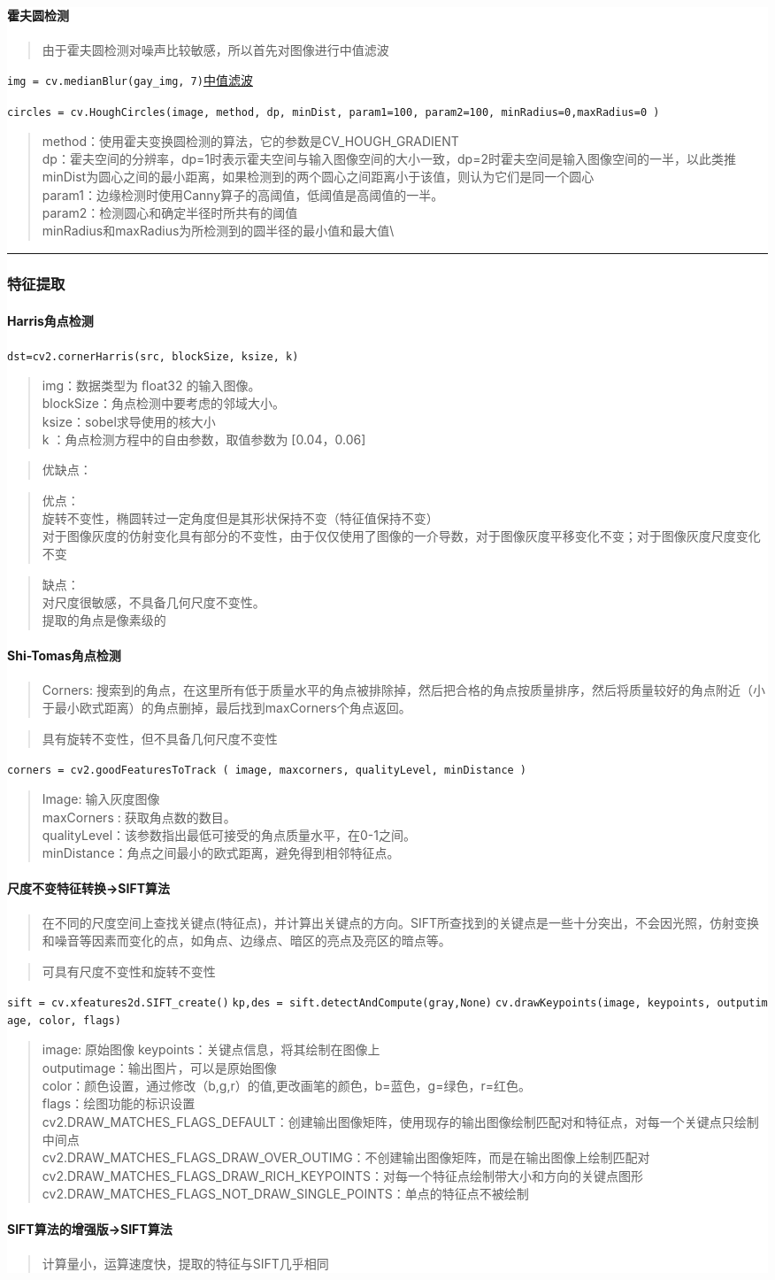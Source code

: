 #### 霍夫圆检测
>由于霍夫圆检测对噪声比较敏感，所以首先对图像进行中值滤波

`img = cv.medianBlur(gay_img, 7)`[中值滤波]()

`circles = cv.HoughCircles(image, method, dp, minDist, param1=100, param2=100, minRadius=0,maxRadius=0 )`
>method：使用霍夫变换圆检测的算法，它的参数是CV_HOUGH_GRADIENT\
dp：霍夫空间的分辨率，dp=1时表示霍夫空间与输入图像空间的大小一致，dp=2时霍夫空间是输入图像空间的一半，以此类推\
minDist为圆心之间的最小距离，如果检测到的两个圆心之间距离小于该值，则认为它们是同一个圆心\
param1：边缘检测时使用Canny算子的高阈值，低阈值是高阈值的一半。\
param2：检测圆心和确定半径时所共有的阈值\
minRadius和maxRadius为所检测到的圆半径的最小值和最大值\

---

### 特征提取
#### Harris角点检测
`dst=cv2.cornerHarris(src, blockSize, ksize, k)`

>img：数据类型为 ﬂoat32 的输入图像。\
blockSize：角点检测中要考虑的邻域大小。\
ksize：sobel求导使用的核大小\
k ：角点检测方程中的自由参数，取值参数为 [0.04，0.06]

>优缺点：

>优点：\
旋转不变性，椭圆转过一定角度但是其形状保持不变（特征值保持不变）\
对于图像灰度的仿射变化具有部分的不变性，由于仅仅使用了图像的一介导数，对于图像灰度平移变化不变；对于图像灰度尺度变化不变

>缺点：\
对尺度很敏感，不具备几何尺度不变性。\
提取的角点是像素级的
#### Shi-Tomas角点检测
>Corners: 搜索到的角点，在这里所有低于质量水平的角点被排除掉，然后把合格的角点按质量排序，然后将质量较好的角点附近（小于最小欧式距离）的角点删掉，最后找到maxCorners个角点返回。

>具有旋转不变性，但不具备几何尺度不变性

`corners = cv2.goodFeaturesToTrack ( image, maxcorners, qualityLevel, minDistance )`
>Image: 输入灰度图像\
maxCorners : 获取角点数的数目。\
qualityLevel：该参数指出最低可接受的角点质量水平，在0-1之间。\
minDistance：角点之间最小的欧式距离，避免得到相邻特征点。
#### 尺度不变特征转换->SIFT算法
>在不同的尺度空间上查找关键点(特征点)，并计算出关键点的方向。SIFT所查找到的关键点是一些十分突出，不会因光照，仿射变换和噪音等因素而变化的点，如角点、边缘点、暗区的亮点及亮区的暗点等。

>可具有尺度不变性和旋转不变性

`sift = cv.xfeatures2d.SIFT_create()`
`kp,des = sift.detectAndCompute(gray,None)`
`cv.drawKeypoints(image, keypoints, outputimage, color, flags)`
>image: 原始图像
keypoints：关键点信息，将其绘制在图像上\
outputimage：输出图片，可以是原始图像\
color：颜色设置，通过修改（b,g,r）的值,更改画笔的颜色，b=蓝色，g=绿色，r=红色。\
flags：绘图功能的标识设置\
cv2.DRAW_MATCHES_FLAGS_DEFAULT：创建输出图像矩阵，使用现存的输出图像绘制匹配对和特征点，对每一个关键点只绘制中间点\
cv2.DRAW_MATCHES_FLAGS_DRAW_OVER_OUTIMG：不创建输出图像矩阵，而是在输出图像上绘制匹配对\
cv2.DRAW_MATCHES_FLAGS_DRAW_RICH_KEYPOINTS：对每一个特征点绘制带大小和方向的关键点图形\
cv2.DRAW_MATCHES_FLAGS_NOT_DRAW_SINGLE_POINTS：单点的特征点不被绘制
#### SIFT算法的增强版->SIFT算法
>计算量小，运算速度快，提取的特征与SIFT几乎相同
